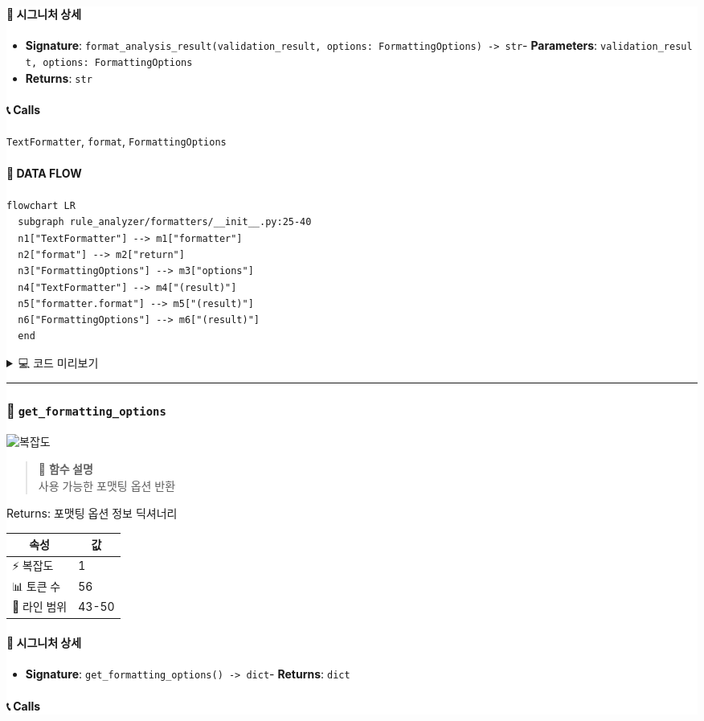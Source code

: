 
#### 🧩 시그니처 상세

- **Signature**: `format_analysis_result(validation_result, options: FormattingOptions) -> str`- **Parameters**: `validation_result, options: FormattingOptions`
- **Returns**: `str`


#### 📞 Calls

`TextFormatter`, `format`, `FormattingOptions`

#### 🧭 DATA FLOW

```mermaid
flowchart LR
  subgraph rule_analyzer/formatters/__init__.py:25-40
  n1["TextFormatter"] --> m1["formatter"]
  n2["format"] --> m2["return"]
  n3["FormattingOptions"] --> m3["options"]
  n4["TextFormatter"] --> m4["(result)"]
  n5["formatter.format"] --> m5["(result)"]
  n6["FormattingOptions"] --> m6["(result)"]
  end
```

<details><summary>💻 코드 미리보기</summary></details>

---

### <a id="function-get_formatting_options"></a>🔧 `get_formatting_options`

![복잡도](https://img.shields.io/badge/복잡도-1-green)

> 📖 **함수 설명**  
> 사용 가능한 포맷팅 옵션 반환

Returns:
    포맷팅 옵션 정보 딕셔너리

| 속성 | 값 |
|------|----|
| ⚡ 복잡도 | 1 |
| 📊 토큰 수 | 56 |
| 📍 라인 범위 | 43-50 |


#### 🧩 시그니처 상세

- **Signature**: `get_formatting_options() -> dict`- **Returns**: `dict`


#### 📞 Calls
